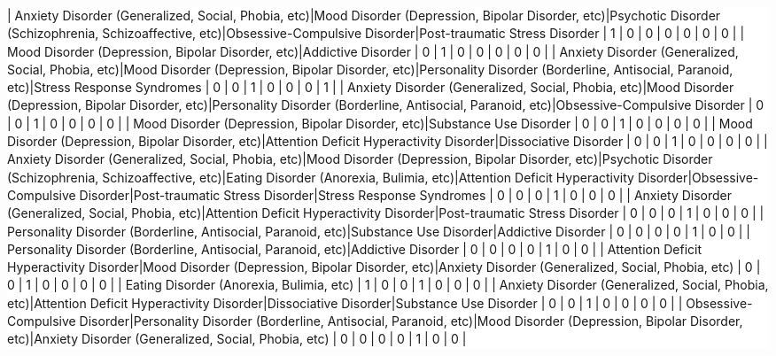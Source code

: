 | Anxiety Disorder (Generalized, Social, Phobia, etc)|Mood Disorder (Depression, Bipolar Disorder, etc)|Psychotic Disorder (Schizophrenia, Schizoaffective, etc)|Obsessive-Compulsive Disorder|Post-traumatic Stress Disorder                                                                                                             |        1 |      0 |     0 |                0 |         0 |          0 |     0 |
| Mood Disorder (Depression, Bipolar Disorder, etc)|Addictive Disorder                                                                                                                                                                                                                                                                    |        0 |      1 |     0 |                0 |         0 |          0 |     0 |
| Anxiety Disorder (Generalized, Social, Phobia, etc)|Mood Disorder (Depression, Bipolar Disorder, etc)|Personality Disorder (Borderline, Antisocial, Paranoid, etc)|Stress Response Syndromes                                                                                                                                            |        0 |      0 |     1 |                0 |         0 |          0 |     1 |
| Anxiety Disorder (Generalized, Social, Phobia, etc)|Mood Disorder (Depression, Bipolar Disorder, etc)|Personality Disorder (Borderline, Antisocial, Paranoid, etc)|Obsessive-Compulsive Disorder                                                                                                                                        |        0 |      0 |     1 |                0 |         0 |          0 |     0 |
| Mood Disorder (Depression, Bipolar Disorder, etc)|Substance Use Disorder                                                                                                                                                                                                                                                                |        0 |      0 |     1 |                0 |         0 |          0 |     0 |
| Mood Disorder (Depression, Bipolar Disorder, etc)|Attention Deficit Hyperactivity Disorder|Dissociative Disorder                                                                                                                                                                                                                        |        0 |      0 |     1 |                0 |         0 |          0 |     0 |
| Anxiety Disorder (Generalized, Social, Phobia, etc)|Mood Disorder (Depression, Bipolar Disorder, etc)|Psychotic Disorder (Schizophrenia, Schizoaffective, etc)|Eating Disorder (Anorexia, Bulimia, etc)|Attention Deficit Hyperactivity Disorder|Obsessive-Compulsive Disorder|Post-traumatic Stress Disorder|Stress Response Syndromes |        0 |      0 |     0 |                1 |         0 |          0 |     0 |
| Anxiety Disorder (Generalized, Social, Phobia, etc)|Attention Deficit Hyperactivity Disorder|Post-traumatic Stress Disorder                                                                                                                                                                                                             |        0 |      0 |     0 |                1 |         0 |          0 |     0 |
| Personality Disorder (Borderline, Antisocial, Paranoid, etc)|Substance Use Disorder|Addictive Disorder                                                                                                                                                                                                                                  |        0 |      0 |     0 |                0 |         1 |          0 |     0 |
| Personality Disorder (Borderline, Antisocial, Paranoid, etc)|Addictive Disorder                                                                                                                                                                                                                                                         |        0 |      0 |     0 |                0 |         1 |          0 |     0 |
| Attention Deficit Hyperactivity Disorder|Mood Disorder (Depression, Bipolar Disorder, etc)|Anxiety Disorder (Generalized, Social, Phobia, etc)                                                                                                                                                                                          |        0 |      0 |     1 |                0 |         0 |          0 |     0 |
| Eating Disorder (Anorexia, Bulimia, etc)                                                                                                                                                                                                                                                                                                |        1 |      0 |     0 |                1 |         0 |          0 |     0 |
| Anxiety Disorder (Generalized, Social, Phobia, etc)|Attention Deficit Hyperactivity Disorder|Dissociative Disorder|Substance Use Disorder                                                                                                                                                                                               |        0 |      0 |     1 |                0 |         0 |          0 |     0 |
| Obsessive-Compulsive Disorder|Personality Disorder (Borderline, Antisocial, Paranoid, etc)|Mood Disorder (Depression, Bipolar Disorder, etc)|Anxiety Disorder (Generalized, Social, Phobia, etc)                                                                                                                                        |        0 |      0 |     0 |                0 |         1 |          0 |     0 |